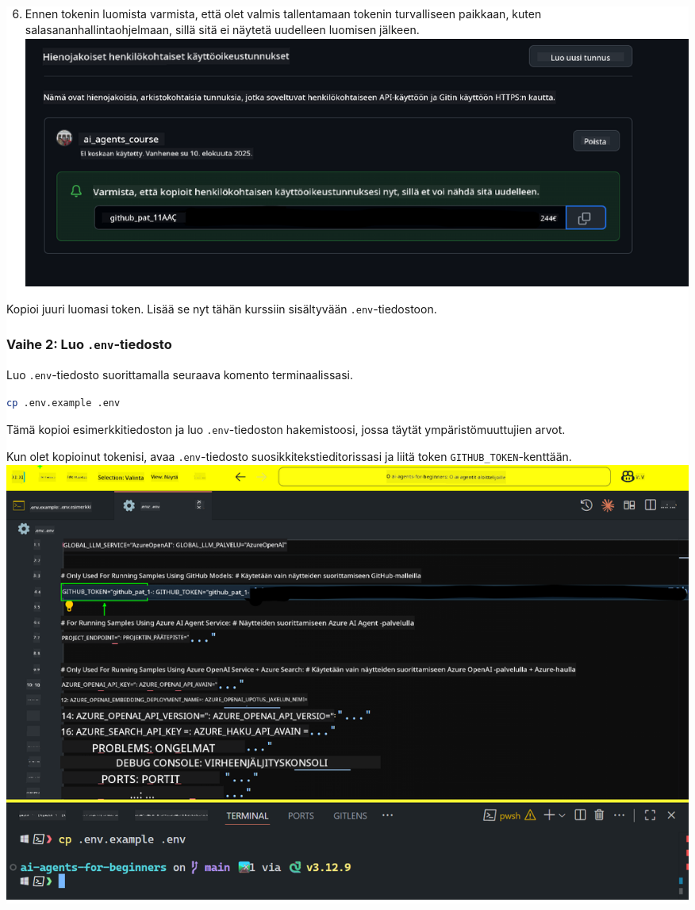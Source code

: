 6. Ennen tokenin luomista varmista, että olet valmis tallentamaan tokenin turvalliseen paikkaan, kuten salasananhallintaohjelmaan, sillä sitä ei näytetä uudelleen luomisen jälkeen. ![Tallenna token turvallisesti](../../../translated_images/store_token_securely.08ee2274c6ad6caf3482f1cd1bad7ca3fdca1ce737bc485bfa6499c84297c789.fi.png)

Kopioi juuri luomasi token. Lisää se nyt tähän kurssiin sisältyvään `.env`-tiedostoon.


### Vaihe 2: Luo `.env`-tiedosto

Luo `.env`-tiedosto suorittamalla seuraava komento terminaalissasi.

```bash
cp .env.example .env
```

Tämä kopioi esimerkkitiedoston ja luo `.env`-tiedoston hakemistoosi, jossa täytät ympäristömuuttujien arvot.

Kun olet kopioinut tokenisi, avaa `.env`-tiedosto suosikkitekstieditorissasi ja liitä token `GITHUB_TOKEN`-kenttään.
![GitHub Token -kenttä](../../../translated_images/github_token_field.20491ed3224b5f4ab24d10ced7a68c4aba2948fe8999cfc8675edaa16f5e5681.fi.png)
